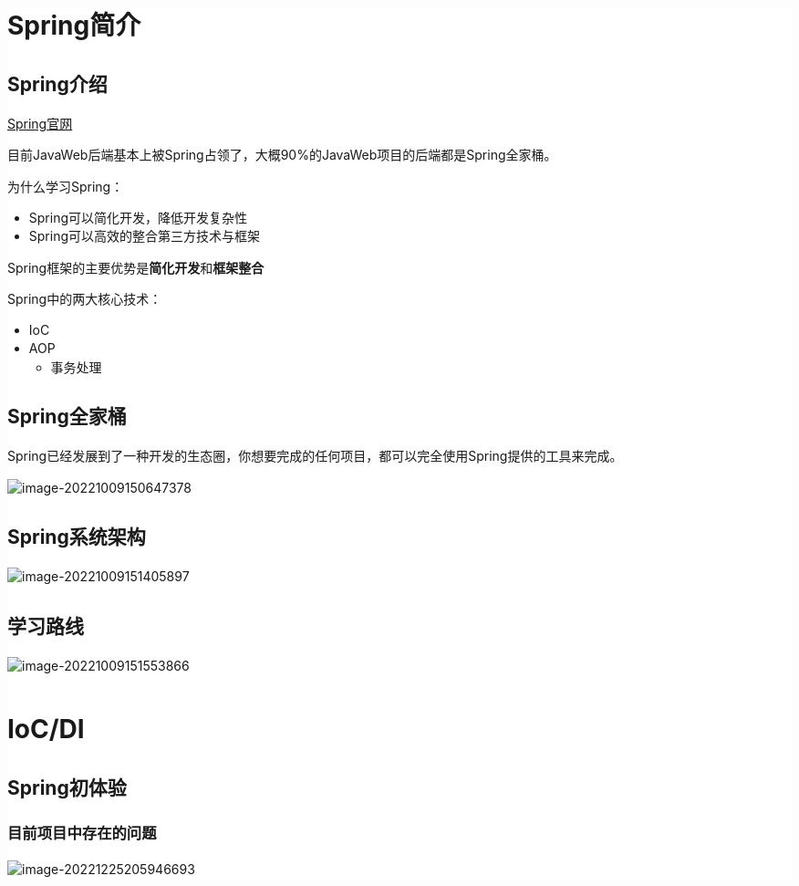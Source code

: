 # Spring简介

## Spring介绍

[Spring官网](https://spring.io/)

目前JavaWeb后端基本上被Spring占领了，大概90%的JavaWeb项目的后端都是Spring全家桶。

为什么学习Spring：

- Spring可以简化开发，降低开发复杂性
- Spring可以高效的整合第三方技术与框架

Spring框架的主要优势是**简化开发**和**框架整合**

Spring中的两大核心技术：

- IoC
- AOP
  - 事务处理



## Spring全家桶

Spring已经发展到了一种开发的生态圈，你想要完成的任何项目，都可以完全使用Spring提供的工具来完成。

![image-20221009150647378](https://kkbank.oss-cn-qingdao.aliyuncs.com/note-img/image-20221009150647378.png)



## Spring系统架构

![image-20221009151405897](https://kkbank.oss-cn-qingdao.aliyuncs.com/note-img/image-20221009151405897.png)

## 学习路线

![image-20221009151553866](https://kkbank.oss-cn-qingdao.aliyuncs.com/note-img/image-20221009151553866.png)









# IoC/DI

## Spring初体验

### 目前项目中存在的问题

![image-20221225205946693](https://kkbank.oss-cn-qingdao.aliyuncs.com/note-img/image-20221225205946693.png)
